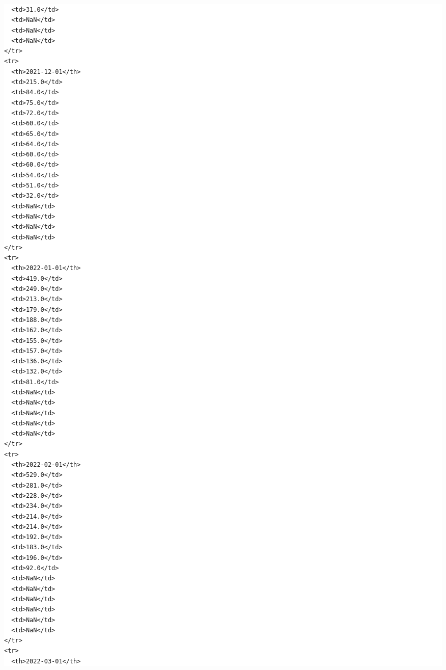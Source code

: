       <td>31.0</td>
      <td>NaN</td>
      <td>NaN</td>
      <td>NaN</td>
    </tr>
    <tr>
      <th>2021-12-01</th>
      <td>215.0</td>
      <td>84.0</td>
      <td>75.0</td>
      <td>72.0</td>
      <td>60.0</td>
      <td>65.0</td>
      <td>64.0</td>
      <td>60.0</td>
      <td>60.0</td>
      <td>54.0</td>
      <td>51.0</td>
      <td>32.0</td>
      <td>NaN</td>
      <td>NaN</td>
      <td>NaN</td>
      <td>NaN</td>
    </tr>
    <tr>
      <th>2022-01-01</th>
      <td>419.0</td>
      <td>249.0</td>
      <td>213.0</td>
      <td>179.0</td>
      <td>188.0</td>
      <td>162.0</td>
      <td>155.0</td>
      <td>157.0</td>
      <td>136.0</td>
      <td>132.0</td>
      <td>81.0</td>
      <td>NaN</td>
      <td>NaN</td>
      <td>NaN</td>
      <td>NaN</td>
      <td>NaN</td>
    </tr>
    <tr>
      <th>2022-02-01</th>
      <td>529.0</td>
      <td>281.0</td>
      <td>228.0</td>
      <td>234.0</td>
      <td>214.0</td>
      <td>214.0</td>
      <td>192.0</td>
      <td>183.0</td>
      <td>196.0</td>
      <td>92.0</td>
      <td>NaN</td>
      <td>NaN</td>
      <td>NaN</td>
      <td>NaN</td>
      <td>NaN</td>
      <td>NaN</td>
    </tr>
    <tr>
      <th>2022-03-01</th>